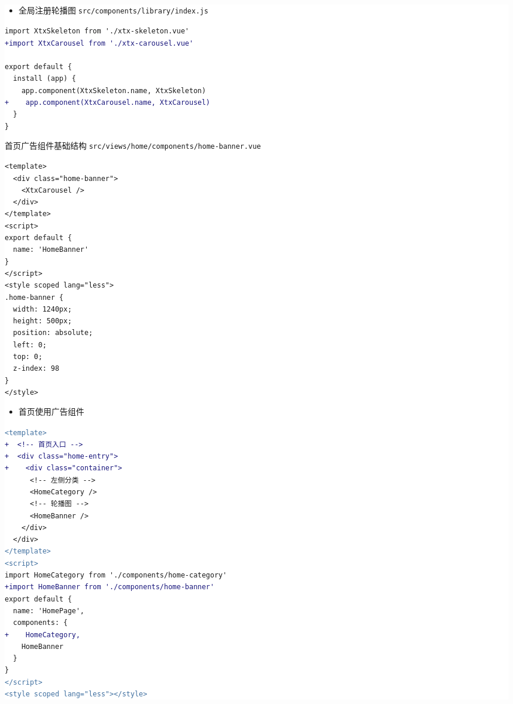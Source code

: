 - 全局注册轮播图 `src/components/library/index.js`
```diff
import XtxSkeleton from './xtx-skeleton.vue'
+import XtxCarousel from './xtx-carousel.vue'

export default {
  install (app) {
    app.component(XtxSkeleton.name, XtxSkeleton)
+    app.component(XtxCarousel.name, XtxCarousel)
  }
}
```

首页广告组件基础结构 `src/views/home/components/home-banner.vue`
```vue
<template>
  <div class="home-banner">
    <XtxCarousel />
  </div>
</template>
<script>
export default {
  name: 'HomeBanner'
}
</script>
<style scoped lang="less">
.home-banner {
  width: 1240px;
  height: 500px;
  position: absolute;
  left: 0;
  top: 0;
  z-index: 98
}
</style>
```

- 首页使用广告组件
```diff
<template>
+  <!-- 首页入口 -->
+  <div class="home-entry">
+    <div class="container">
      <!-- 左侧分类 -->
      <HomeCategory />
      <!-- 轮播图 -->
      <HomeBanner />
    </div>
  </div>
</template>
<script>
import HomeCategory from './components/home-category'
+import HomeBanner from './components/home-banner'
export default {
  name: 'HomePage',
  components: {
+    HomeCategory,
    HomeBanner
  }
}
</script>
<style scoped lang="less"></style>
```
